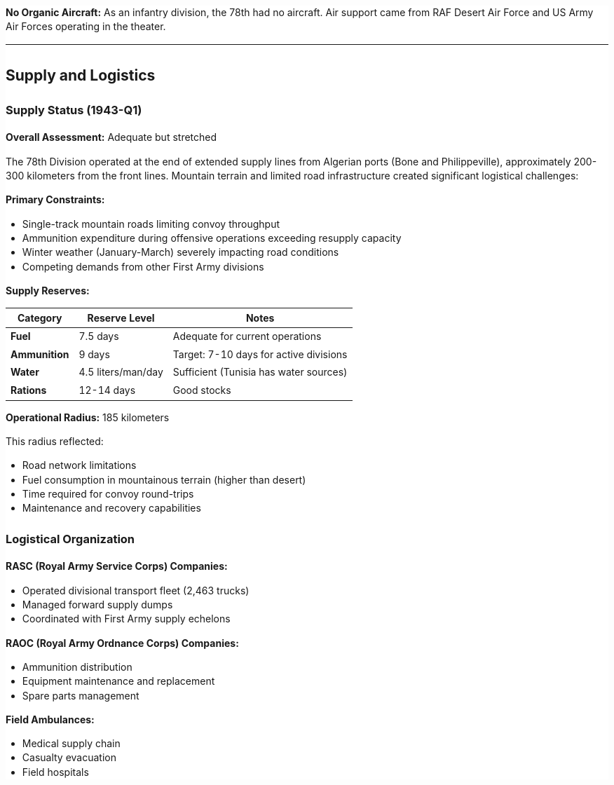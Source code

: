 **No Organic Aircraft:** As an infantry division, the 78th had no aircraft. Air support came from RAF Desert Air Force and US Army Air Forces operating in the theater.

---

## Supply and Logistics

### Supply Status (1943-Q1)

**Overall Assessment:** Adequate but stretched

The 78th Division operated at the end of extended supply lines from Algerian ports (Bone and Philippeville), approximately 200-300 kilometers from the front lines. Mountain terrain and limited road infrastructure created significant logistical challenges:

**Primary Constraints:**
- Single-track mountain roads limiting convoy throughput
- Ammunition expenditure during offensive operations exceeding resupply capacity
- Winter weather (January-March) severely impacting road conditions
- Competing demands from other First Army divisions

**Supply Reserves:**

| Category | Reserve Level | Notes |
|----------|--------------|-------|
| **Fuel** | 7.5 days | Adequate for current operations |
| **Ammunition** | 9 days | Target: 7-10 days for active divisions |
| **Water** | 4.5 liters/man/day | Sufficient (Tunisia has water sources) |
| **Rations** | 12-14 days | Good stocks |

**Operational Radius:** 185 kilometers

This radius reflected:
- Road network limitations
- Fuel consumption in mountainous terrain (higher than desert)
- Time required for convoy round-trips
- Maintenance and recovery capabilities

### Logistical Organization

**RASC (Royal Army Service Corps) Companies:**
- Operated divisional transport fleet (2,463 trucks)
- Managed forward supply dumps
- Coordinated with First Army supply echelons

**RAOC (Royal Army Ordnance Corps) Companies:**
- Ammunition distribution
- Equipment maintenance and replacement
- Spare parts management

**Field Ambulances:**
- Medical supply chain
- Casualty evacuation
- Field hospitals
